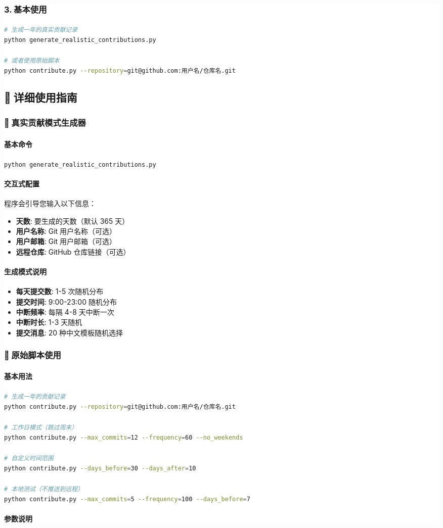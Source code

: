 ### 3. 基本使用

```bash
# 生成一年的真实贡献记录
python generate_realistic_contributions.py

# 或者使用原始脚本
python contribute.py --repository=git@github.com:用户名/仓库名.git
```

## 📖 详细使用指南

### 🎯 真实贡献模式生成器

#### 基本命令
```bash
python generate_realistic_contributions.py
```

#### 交互式配置
程序会引导您输入以下信息：
- **天数**: 要生成的天数（默认 365 天）
- **用户名称**: Git 用户名称（可选）
- **用户邮箱**: Git 用户邮箱（可选）
- **远程仓库**: GitHub 仓库链接（可选）

#### 生成模式说明
- **每天提交数**: 1-5 次随机分布
- **提交时间**: 9:00-23:00 随机分布
- **中断频率**: 每隔 4-8 天中断一次
- **中断时长**: 1-3 天随机
- **提交消息**: 20 种中文模板随机选择

### 🔧 原始脚本使用

#### 基本用法
```bash
# 生成一年的贡献记录
python contribute.py --repository=git@github.com:用户名/仓库名.git

# 工作日模式（跳过周末）
python contribute.py --max_commits=12 --frequency=60 --no_weekends

# 自定义时间范围
python contribute.py --days_before=30 --days_after=10

# 本地测试（不推送到远程）
python contribute.py --max_commits=5 --frequency=100 --days_before=7
```

#### 参数说明
